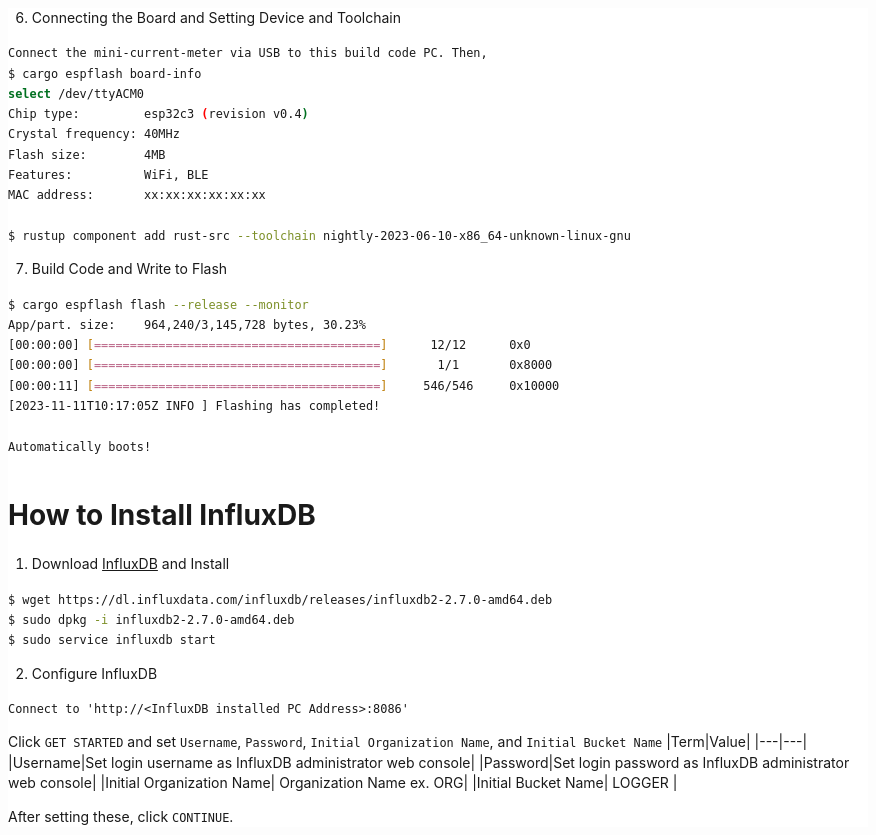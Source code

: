6. Connecting the Board and Setting Device and Toolchain
```bash
Connect the mini-current-meter via USB to this build code PC. Then, 
$ cargo espflash board-info
select /dev/ttyACM0
Chip type:         esp32c3 (revision v0.4)
Crystal frequency: 40MHz
Flash size:        4MB
Features:          WiFi, BLE
MAC address:       xx:xx:xx:xx:xx:xx

$ rustup component add rust-src --toolchain nightly-2023-06-10-x86_64-unknown-linux-gnu
```

7. Build Code and Write to Flash
```bash
$ cargo espflash flash --release --monitor
App/part. size:    964,240/3,145,728 bytes, 30.23%
[00:00:00] [========================================]      12/12      0x0                                                                       
[00:00:00] [========================================]       1/1       0x8000                                                                    
[00:00:11] [========================================]     546/546     0x10000                                                                   [2023-11-11T10:17:05Z INFO ] Flashing has completed!

Automatically boots!
```
# How to Install InfluxDB

1. Download [InfluxDB](https://docs.influxdata.com/influxdb/v2.7/install/?t=Linux) and Install
```bash
$ wget https://dl.influxdata.com/influxdb/releases/influxdb2-2.7.0-amd64.deb
$ sudo dpkg -i influxdb2-2.7.0-amd64.deb
$ sudo service influxdb start
```

2. Configure InfluxDB

```
Connect to 'http://<InfluxDB installed PC Address>:8086'
```
Click `GET STARTED` and set `Username`, `Password`, `Initial Organization Name`, and `Initial Bucket Name`
|Term|Value|
|---|---|
|Username|Set login username as InfluxDB administrator web console|
|Password|Set login password as InfluxDB administrator web console|
|Initial Organization Name| Organization Name ex. ORG|
|Initial Bucket Name| LOGGER |

After setting these, click `CONTINUE`.
